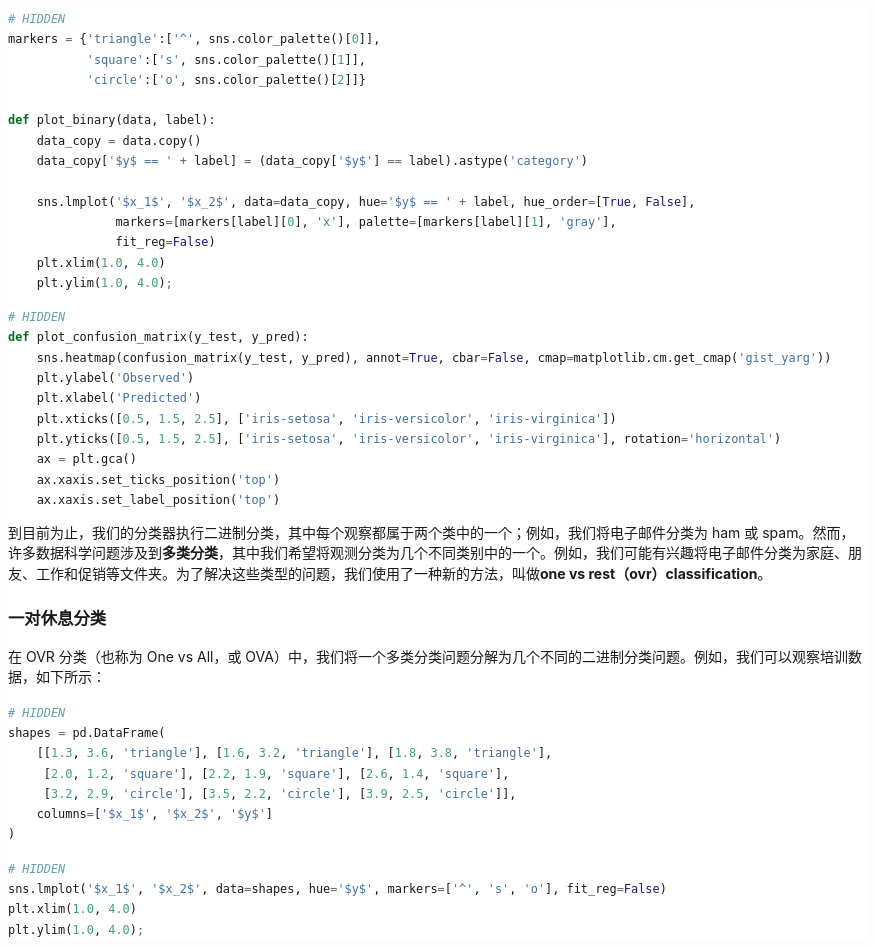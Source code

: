 ```py
# HIDDEN
markers = {'triangle':['^', sns.color_palette()[0]], 
           'square':['s', sns.color_palette()[1]],
           'circle':['o', sns.color_palette()[2]]}

def plot_binary(data, label):
    data_copy = data.copy()
    data_copy['$y$ == ' + label] = (data_copy['$y$'] == label).astype('category')

    sns.lmplot('$x_1$', '$x_2$', data=data_copy, hue='$y$ == ' + label, hue_order=[True, False], 
               markers=[markers[label][0], 'x'], palette=[markers[label][1], 'gray'],
               fit_reg=False)
    plt.xlim(1.0, 4.0)
    plt.ylim(1.0, 4.0);
```

```py
# HIDDEN
def plot_confusion_matrix(y_test, y_pred):
    sns.heatmap(confusion_matrix(y_test, y_pred), annot=True, cbar=False, cmap=matplotlib.cm.get_cmap('gist_yarg'))
    plt.ylabel('Observed')
    plt.xlabel('Predicted')
    plt.xticks([0.5, 1.5, 2.5], ['iris-setosa', 'iris-versicolor', 'iris-virginica'])
    plt.yticks([0.5, 1.5, 2.5], ['iris-setosa', 'iris-versicolor', 'iris-virginica'], rotation='horizontal')
    ax = plt.gca()
    ax.xaxis.set_ticks_position('top')
    ax.xaxis.set_label_position('top')
```

到目前为止，我们的分类器执行二进制分类，其中每个观察都属于两个类中的一个；例如，我们将电子邮件分类为 ham 或 spam。然而，许多数据科学问题涉及到**多类分类**，其中我们希望将观测分类为几个不同类别中的一个。例如，我们可能有兴趣将电子邮件分类为家庭、朋友、工作和促销等文件夹。为了解决这些类型的问题，我们使用了一种新的方法，叫做**one vs rest（ovr）classification**。

### 一对休息分类

在 OVR 分类（也称为 One vs All，或 OVA）中，我们将一个多类分类问题分解为几个不同的二进制分类问题。例如，我们可以观察培训数据，如下所示：

```py
# HIDDEN
shapes = pd.DataFrame(
    [[1.3, 3.6, 'triangle'], [1.6, 3.2, 'triangle'], [1.8, 3.8, 'triangle'],
     [2.0, 1.2, 'square'], [2.2, 1.9, 'square'], [2.6, 1.4, 'square'],
     [3.2, 2.9, 'circle'], [3.5, 2.2, 'circle'], [3.9, 2.5, 'circle']],
    columns=['$x_1$', '$x_2$', '$y$']
)
```

```py
# HIDDEN
sns.lmplot('$x_1$', '$x_2$', data=shapes, hue='$y$', markers=['^', 's', 'o'], fit_reg=False)
plt.xlim(1.0, 4.0)
plt.ylim(1.0, 4.0);
```
